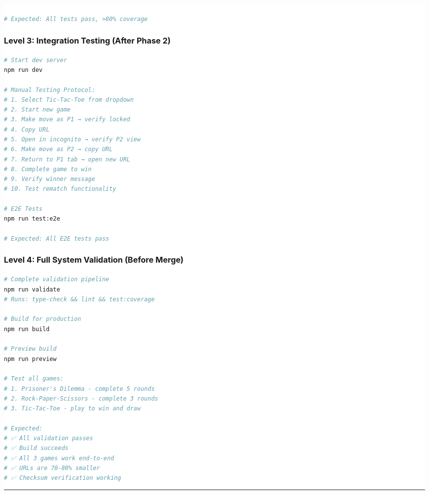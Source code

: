 ```bash

# Expected: All tests pass, >80% coverage
```

### Level 3: Integration Testing (After Phase 2)

```bash
# Start dev server
npm run dev

# Manual Testing Protocol:
# 1. Select Tic-Tac-Toe from dropdown
# 2. Start new game
# 3. Make move as P1 → verify locked
# 4. Copy URL
# 5. Open in incognito → verify P2 view
# 6. Make move as P2 → copy URL
# 7. Return to P1 tab → open new URL
# 8. Complete game to win
# 9. Verify winner message
# 10. Test rematch functionality

# E2E Tests
npm run test:e2e

# Expected: All E2E tests pass
```

### Level 4: Full System Validation (Before Merge)

```bash
# Complete validation pipeline
npm run validate
# Runs: type-check && lint && test:coverage

# Build for production
npm run build

# Preview build
npm run preview

# Test all games:
# 1. Prisoner's Dilemma - complete 5 rounds
# 2. Rock-Paper-Scissors - complete 3 rounds
# 3. Tic-Tac-Toe - play to win and draw

# Expected:
# ✅ All validation passes
# ✅ Build succeeds
# ✅ All 3 games work end-to-end
# ✅ URLs are 70-80% smaller
# ✅ Checksum verification working
```

---